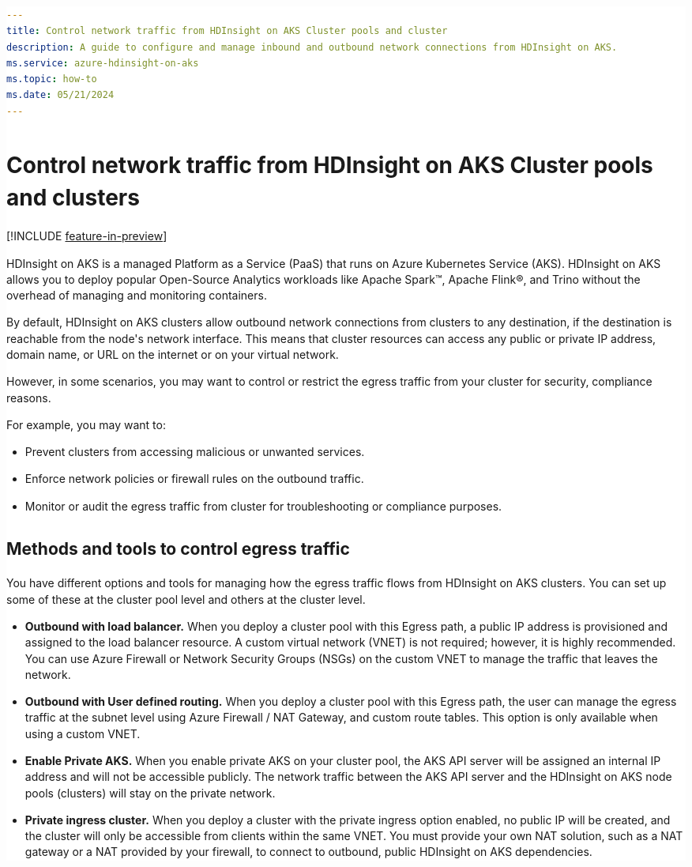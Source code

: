 ```yaml
---
title: Control network traffic from HDInsight on AKS Cluster pools and cluster
description: A guide to configure and manage inbound and outbound network connections from HDInsight on AKS.
ms.service: azure-hdinsight-on-aks
ms.topic: how-to
ms.date: 05/21/2024
---
```


# Control network traffic from HDInsight on AKS Cluster pools and clusters

[!INCLUDE [feature-in-preview](includes/feature-in-preview.md)]

HDInsight on AKS is a managed Platform as a Service (PaaS) that runs on Azure Kubernetes Service (AKS). HDInsight on AKS allows you to deploy popular Open-Source Analytics workloads like Apache Spark™, Apache Flink®️, and Trino without the overhead of managing and monitoring containers.  

By default, HDInsight on AKS clusters allow outbound network connections from clusters to any destination, if the destination is reachable from the node's network interface. This means that cluster resources can access any public or private IP address, domain name, or URL on the internet or on your virtual network.  

However, in some scenarios, you may want to control or restrict the egress traffic from your cluster for security, compliance reasons.  

For example, you may want to: 

* Prevent clusters from accessing malicious or unwanted services.

* Enforce network policies or firewall rules on the outbound traffic.

* Monitor or audit the egress traffic from cluster for troubleshooting or compliance purposes.

## Methods and tools to control egress traffic

You have different options and tools for managing how the egress traffic flows from HDInsight on AKS clusters. You can set up some of these at the cluster pool level and others at the cluster level.   

* **Outbound with load balancer.** When you deploy a cluster pool with this Egress path, a public IP address is provisioned and assigned to the load balancer resource. A custom virtual network (VNET) is not required; however, it is highly recommended. You can use Azure Firewall or Network Security Groups (NSGs) on the custom VNET to manage the traffic that leaves the network.

* **Outbound with User defined routing.** When you deploy a cluster pool with this Egress path, the user can manage the egress traffic at the subnet level using Azure Firewall / NAT Gateway, and custom route tables. This option is only available when using a custom VNET.

* **Enable Private AKS.** When you enable private AKS on your cluster pool, the AKS API server will be assigned an internal IP address and will not be accessible publicly. The network traffic between the AKS API server and the HDInsight on AKS node pools (clusters) will stay on the private network. 

* **Private ingress cluster.** When you deploy a cluster with the private ingress option enabled, no public IP will be created, and the cluster will only be accessible from clients within the same VNET. You must provide your own NAT solution, such as a NAT gateway or a NAT provided by your firewall, to connect to outbound, public HDInsight on AKS dependencies. 
